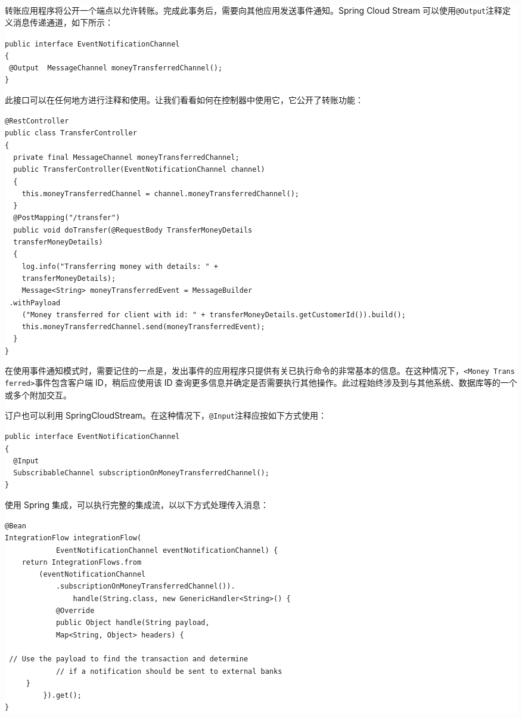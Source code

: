 转账应用程序将公开一个端点以允许转账。完成此事务后，需要向其他应用发送事件通知。Spring Cloud Stream 可以使用`@Output`注释定义消息传递通道，如下所示：

```
public interface EventNotificationChannel 
{
 @Output  MessageChannel moneyTransferredChannel();
}
```

此接口可以在任何地方进行注释和使用。让我们看看如何在控制器中使用它，它公开了转账功能：

```
@RestController
public class TransferController 
{
  private final MessageChannel moneyTransferredChannel;
  public TransferController(EventNotificationChannel channel) 
  {
    this.moneyTransferredChannel = channel.moneyTransferredChannel();
  }
  @PostMapping("/transfer")
  public void doTransfer(@RequestBody TransferMoneyDetails
  transferMoneyDetails) 
  {
    log.info("Transferring money with details: " +
    transferMoneyDetails);
    Message<String> moneyTransferredEvent = MessageBuilder
 .withPayload
    ("Money transferred for client with id: " + transferMoneyDetails.getCustomerId()).build();
    this.moneyTransferredChannel.send(moneyTransferredEvent);
  }
}
```

在使用事件通知模式时，需要记住的一点是，发出事件的应用程序只提供有关已执行命令的非常基本的信息。在这种情况下，`<Money Transferred>`事件包含客户端 ID，稍后应使用该 ID 查询更多信息并确定是否需要执行其他操作。此过程始终涉及到与其他系统、数据库等的一个或多个附加交互。

订户也可以利用 SpringCloudStream。在这种情况下，`@Input`注释应按如下方式使用：

```
public interface EventNotificationChannel 
{
  @Input
  SubscribableChannel subscriptionOnMoneyTransferredChannel();
}
```

使用 Spring 集成，可以执行完整的集成流，以以下方式处理传入消息：

```
@Bean
IntegrationFlow integrationFlow(
            EventNotificationChannel eventNotificationChannel) {
    return IntegrationFlows.from
        (eventNotificationChannel
            .subscriptionOnMoneyTransferredChannel()).
                handle(String.class, new GenericHandler<String>() {
            @Override
            public Object handle(String payload, 
            Map<String, Object> headers) {

 // Use the payload to find the transaction and determine
            // if a notification should be sent to external banks 
     }
         }).get();
}
```

